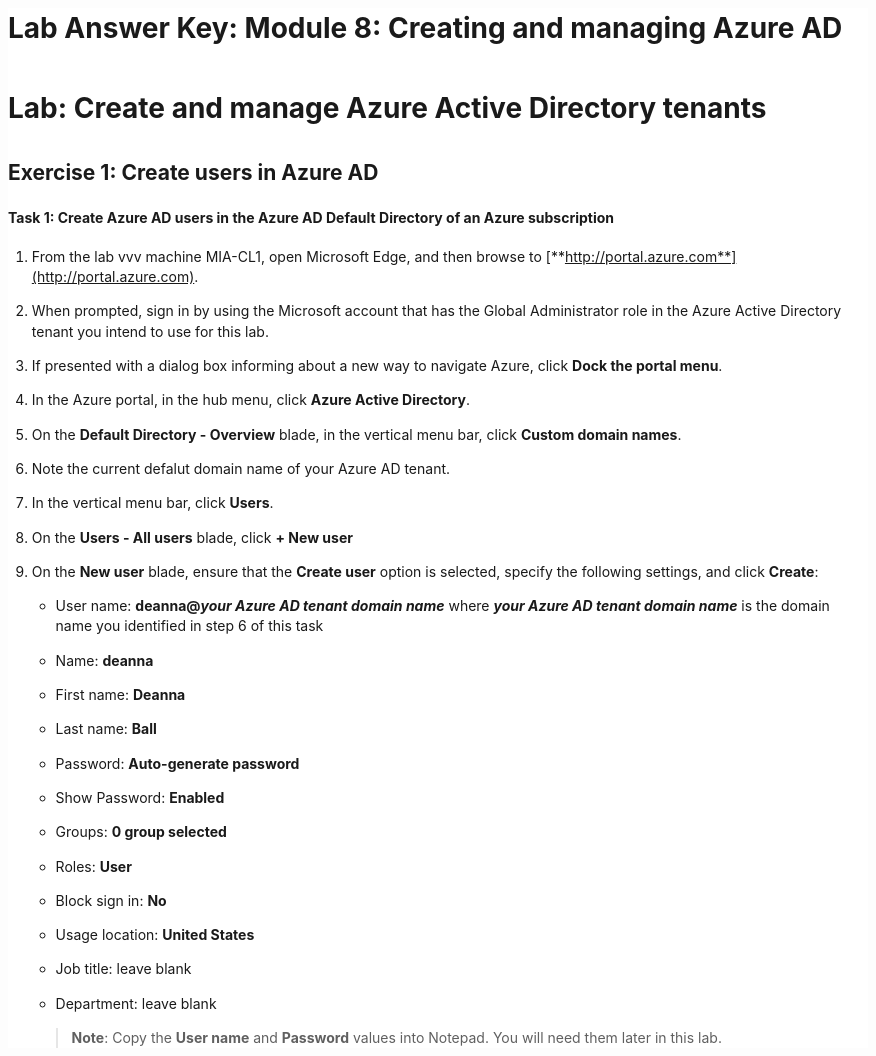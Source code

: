 ﻿# Lab Answer Key:  Module 8: Creating and managing Azure AD
# Lab: Create and manage Azure Active Directory tenants
  
## Exercise 1: Create users in Azure AD
  
#### Task 1: Create Azure AD users in the Azure AD Default Directory of an Azure subscription
  
1. From the lab vvv machine MIA-CL1, open Microsoft Edge, and then browse to [**http://portal.azure.com**](http://portal.azure.com). 

1. When prompted, sign in by using the Microsoft account that has the Global Administrator role in the Azure Active Directory tenant  you intend to use for this lab.

1. If presented with a dialog box informing about a new way to navigate Azure, click **Dock the portal menu**.

1. In the Azure portal, in the hub menu, click **Azure Active Directory**. 

1. On the **Default Directory - Overview** blade, in the vertical menu bar, click **Custom domain names**.

1. Note the current defalut domain name of your Azure AD tenant.

1. In the vertical menu bar, click **Users**.

1. On the **Users - All users** blade, click **+ New user**

1. On the **New user** blade, ensure that the **Create user** option is selected, specify the following settings, and click **Create**:

    - User name: **deanna\@*your Azure AD tenant domain name*** where ***your Azure AD tenant domain name*** is the domain name you identified in step 6 of this task

    - Name: **deanna**

    - First name: **Deanna**

    - Last name: **Ball**
    
    - Password: **Auto-generate password**
    
    - Show Password: **Enabled**

    - Groups: **0 group selected**
    
    - Roles: **User**
    
    - Block sign in: **No**
    
    - Usage location: **United States**
    
    - Job title: leave blank
    
    - Department: leave blank

    > **Note**: Copy the **User name** and **Password** values into Notepad. You will need them later in this lab.
